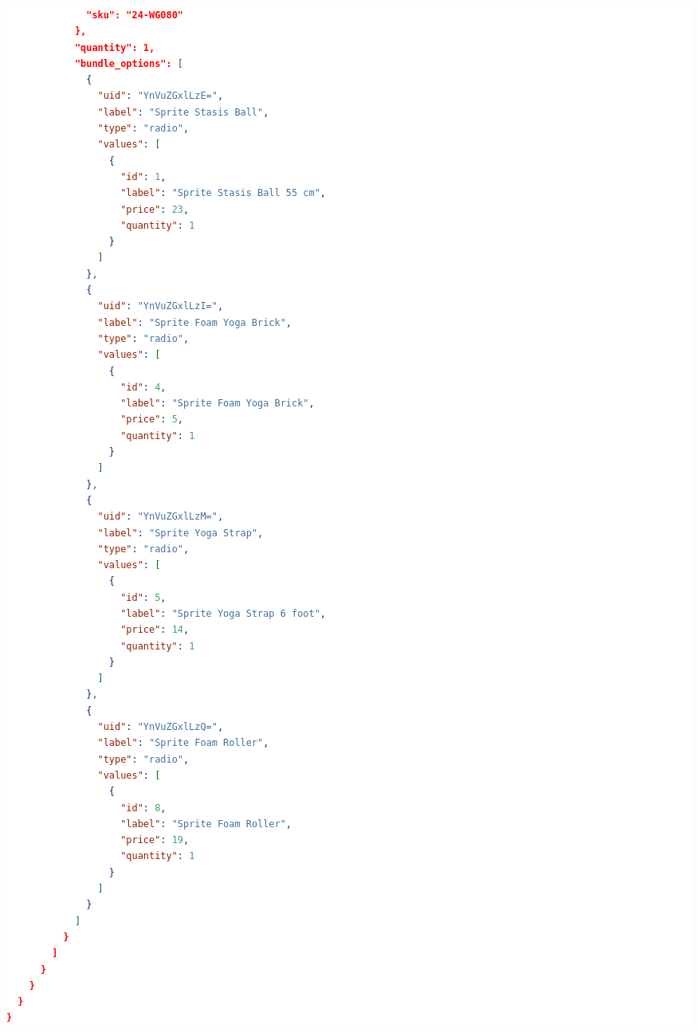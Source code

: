 ```json
              "sku": "24-WG080"
            },
            "quantity": 1,
            "bundle_options": [
              {
                "uid": "YnVuZGxlLzE=",
                "label": "Sprite Stasis Ball",
                "type": "radio",
                "values": [
                  {
                    "id": 1,
                    "label": "Sprite Stasis Ball 55 cm",
                    "price": 23,
                    "quantity": 1
                  }
                ]
              },
              {
                "uid": "YnVuZGxlLzI=",
                "label": "Sprite Foam Yoga Brick",
                "type": "radio",
                "values": [
                  {
                    "id": 4,
                    "label": "Sprite Foam Yoga Brick",
                    "price": 5,
                    "quantity": 1
                  }
                ]
              },
              {
                "uid": "YnVuZGxlLzM=",
                "label": "Sprite Yoga Strap",
                "type": "radio",
                "values": [
                  {
                    "id": 5,
                    "label": "Sprite Yoga Strap 6 foot",
                    "price": 14,
                    "quantity": 1
                  }
                ]
              },
              {
                "uid": "YnVuZGxlLzQ=",
                "label": "Sprite Foam Roller",
                "type": "radio",
                "values": [
                  {
                    "id": 8,
                    "label": "Sprite Foam Roller",
                    "price": 19,
                    "quantity": 1
                  }
                ]
              }
            ]
          }
        ]
      }
    }
  }
}
```